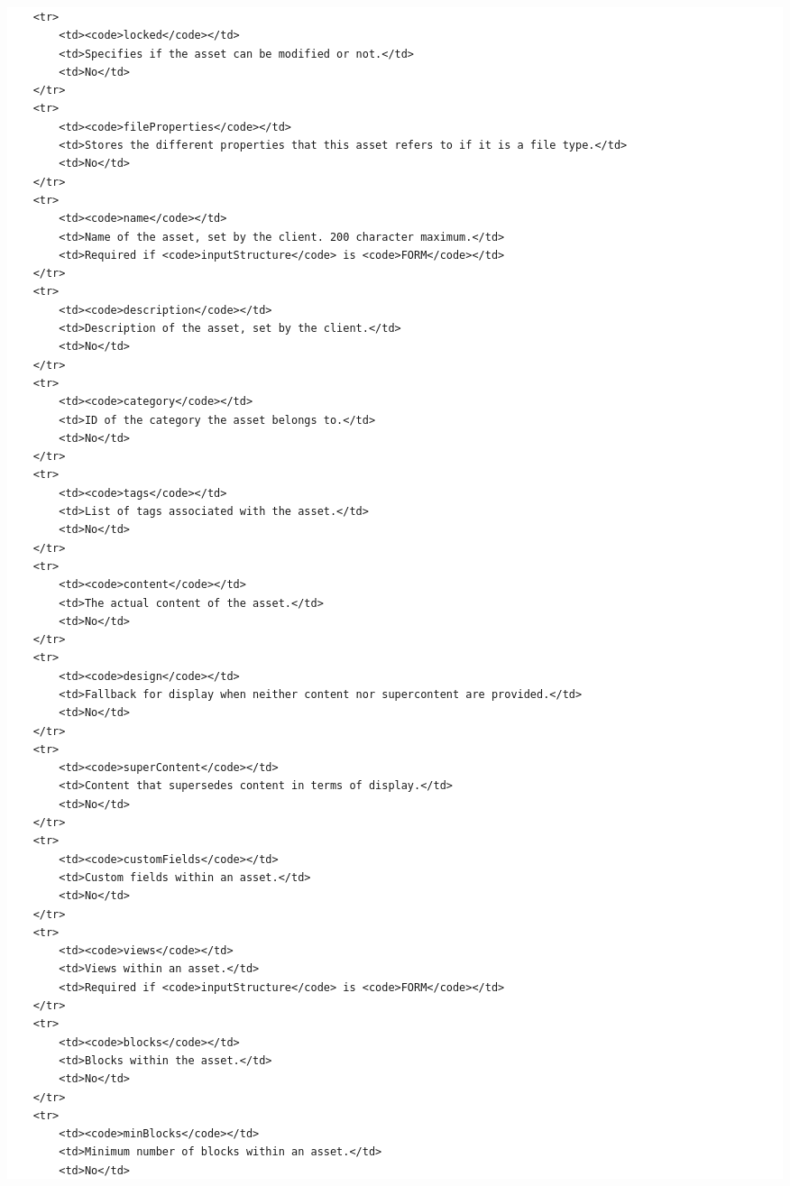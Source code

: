         <tr>
            <td><code>locked</code></td>
            <td>Specifies if the asset can be modified or not.</td>
            <td>No</td>
        </tr>
        <tr>
            <td><code>fileProperties</code></td>
            <td>Stores the different properties that this asset refers to if it is a file type.</td>
            <td>No</td>
        </tr>
        <tr>
            <td><code>name</code></td>
            <td>Name of the asset, set by the client. 200 character maximum.</td>
            <td>Required if <code>inputStructure</code> is <code>FORM</code></td>
        </tr>
        <tr>
            <td><code>description</code></td>
            <td>Description of the asset, set by the client.</td>
            <td>No</td>
        </tr>
        <tr>
            <td><code>category</code></td>
            <td>ID of the category the asset belongs to.</td>
            <td>No</td>
        </tr>
        <tr>
            <td><code>tags</code></td>
            <td>List of tags associated with the asset.</td>
            <td>No</td>
        </tr>
        <tr>
            <td><code>content</code></td>
            <td>The actual content of the asset.</td>
            <td>No</td>
        </tr>
        <tr>
            <td><code>design</code></td>
            <td>Fallback for display when neither content nor supercontent are provided.</td>
            <td>No</td>
        </tr>
        <tr>
            <td><code>superContent</code></td>
            <td>Content that supersedes content in terms of display.</td>
            <td>No</td>
        </tr>
        <tr>
            <td><code>customFields</code></td>
            <td>Custom fields within an asset.</td>
            <td>No</td>
        </tr>
        <tr>
            <td><code>views</code></td>
            <td>Views within an asset.</td>
            <td>Required if <code>inputStructure</code> is <code>FORM</code></td>
        </tr>
        <tr>
            <td><code>blocks</code></td>
            <td>Blocks within the asset.</td>
            <td>No</td>
        </tr>
        <tr>
            <td><code>minBlocks</code></td>
            <td>Minimum number of blocks within an asset.</td>
            <td>No</td>